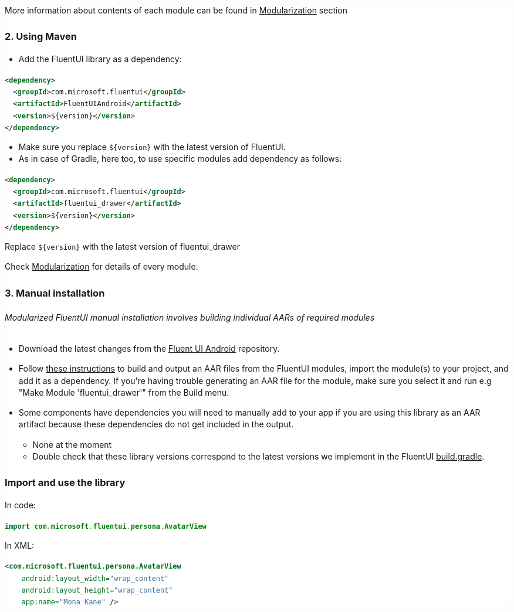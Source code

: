  More information about contents of each module can be found in [Modularization](#modularization) section

### 2. Using Maven

- Add the FluentUI library as a dependency:
```xml
<dependency>
  <groupId>com.microsoft.fluentui</groupId>
  <artifactId>FluentUIAndroid</artifactId>
  <version>${version}</version>
</dependency>
```

- Make sure you replace `${version}` with the latest version of FluentUI.
- As in case of Gradle, here too, to use specific modules add dependency as follows:
```xml
<dependency>
  <groupId>com.microsoft.fluentui</groupId>
  <artifactId>fluentui_drawer</artifactId>
  <version>${version}</version>
</dependency>
```

 Replace `${version}` with the latest version of fluentui_drawer

 Check [Modularization](#modularization) for details of every module.

### 3. Manual installation

###### Modularized FluentUI manual installation involves building individual AARs of required modules  ######

- Download the latest changes from the [Fluent UI Android](https://github.com/microsoft/fluentui-android) repository.

- Follow [these instructions](https://developer.android.com/studio/projects/android-library) to build and output an AAR files from the FluentUI modules, import the module(s) to your project, and add it as a dependency. If you're having trouble generating an AAR file for the module, make sure you select it and run e.g "Make Module 'fluentui_drawer'" from the Build menu.

- Some components have dependencies you will need to manually add to your app if you are using this library as an AAR artifact because these dependencies do not get included in the output.
  - None at the moment
  - Double check that these library versions correspond to the latest versions we implement in the FluentUI [build.gradle](fluentui_others\build.gradle).

### Import and use the library

In code:
```kotlin
import com.microsoft.fluentui.persona.AvatarView
```

In XML:
```xml
<com.microsoft.fluentui.persona.AvatarView
    android:layout_width="wrap_content"
    android:layout_height="wrap_content"
    app:name="Mona Kane" />
```

